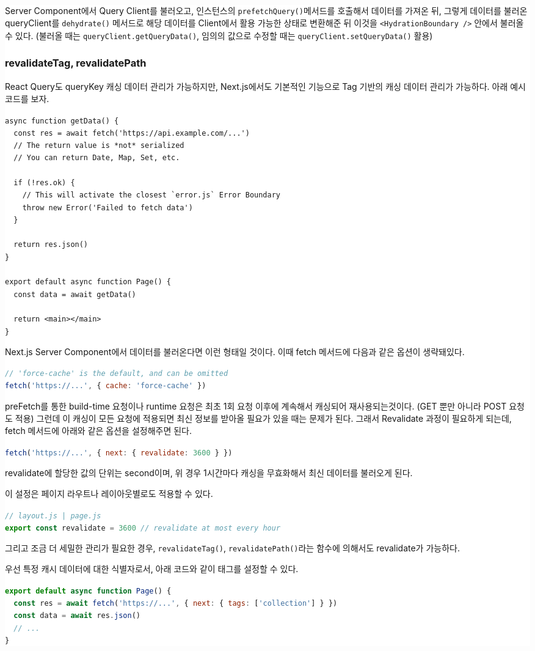 Server Component에서 Query Client를 불러오고, 인스턴스의 `prefetchQuery()`메서드를 호출해서 데이터를 가져온 뒤, 그렇게 데이터를 불러온 queryClient를 `dehydrate()` 메서드로 해당 데이터를 Client에서 활용 가능한 상태로 변환해준 뒤 이것을 `<HydrationBoundary />` 안에서 불러올 수 있다. (불러올 때는 `queryClient.getQueryData()`, 임의의 값으로 수정할 때는 `queryClient.setQueryData()` 활용)

### revalidateTag, revalidatePath
React Query도 queryKey 캐싱 데이터 관리가 가능하지만, Next.js에서도 기본적인 기능으로 Tag 기반의 캐싱 데이터 관리가 가능하다. 아래 예시 코드를 보자.

```tsx
async function getData() {
  const res = await fetch('https://api.example.com/...')
  // The return value is *not* serialized
  // You can return Date, Map, Set, etc.
 
  if (!res.ok) {
    // This will activate the closest `error.js` Error Boundary
    throw new Error('Failed to fetch data')
  }
 
  return res.json()
}
 
export default async function Page() {
  const data = await getData()
 
  return <main></main>
}
```
Next.js Server Component에서 데이터를 불러온다면 이런 형태일 것이다.
이때 fetch 메서드에 다음과 같은 옵션이 생략돼있다.
```js
// 'force-cache' is the default, and can be omitted
fetch('https://...', { cache: 'force-cache' })
```
preFetch를 통한 build-time 요청이나 runtime 요청은 최초 1회 요청 이후에 계속해서 캐싱되어 재사용되는것이다. (GET 뿐만 아니라 POST 요청도 적용)
그런데 이 캐싱이 모든 요청에 적용되면 최신 정보를 받아올 필요가 있을 때는 문제가 된다.
그래서 Revalidate 과정이 필요하게 되는데, fetch 메서드에 아래와 같은 옵션을 설정해주면 된다.
```js
fetch('https://...', { next: { revalidate: 3600 } })
```
revalidate에 할당한 값의 단위는 second이며, 위 경우 1시간마다 캐싱을 무효화해서 최신 데이터를 불러오게 된다.

이 설정은 페이지 라우트나 레이아웃별로도 적용할 수 있다.
```js
// layout.js | page.js
export const revalidate = 3600 // revalidate at most every hour
```

그리고 조금 더 세밀한 관리가 필요한 경우, `revalidateTag()`, `revalidatePath()`라는 함수에 의해서도 revalidate가 가능하다.

우선 특정 캐시 데이터에 대한 식별자로서, 아래 코드와 같이 태그를 설정할 수 있다.
```js
export default async function Page() {
  const res = await fetch('https://...', { next: { tags: ['collection'] } })
  const data = await res.json()
  // ...
}
```
